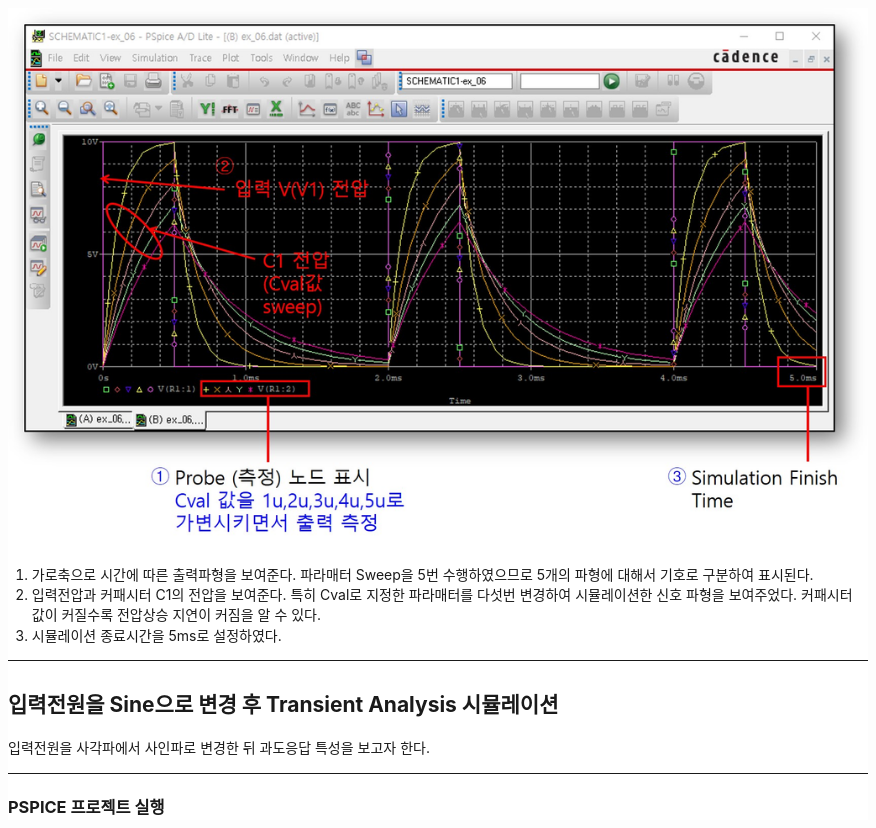 ![07_RC_sweep_과도응답_파형](./images/07_RC_sweep_과도응답_파형.jpg)

1. 가로축으로 시간에 따른 출력파형을 보여준다. 파라매터 Sweep을 5번 수행하였으므로 5개의 파형에 대해서 기호로 구분하여 표시된다.
2. 입력전압과 커패시터 C1의 전압을 보여준다. 특히 Cval로 지정한 파라매터를 다섯번 변경하여 시뮬레이션한 신호 파형을 보여주었다. 커패시터 값이 커질수록 전압상승 지연이 커짐을 알 수 있다.
3. 시뮬레이션 종료시간을 5ms로 설정하였다. 


------------------------
## 입력전원을 Sine으로 변경 후 Transient Analysis 시뮬레이션

입력전원을 사각파에서 사인파로 변경한 뒤 과도응답 특성을 보고자 한다.

------------------------
### PSPICE 프로젝트 실행
